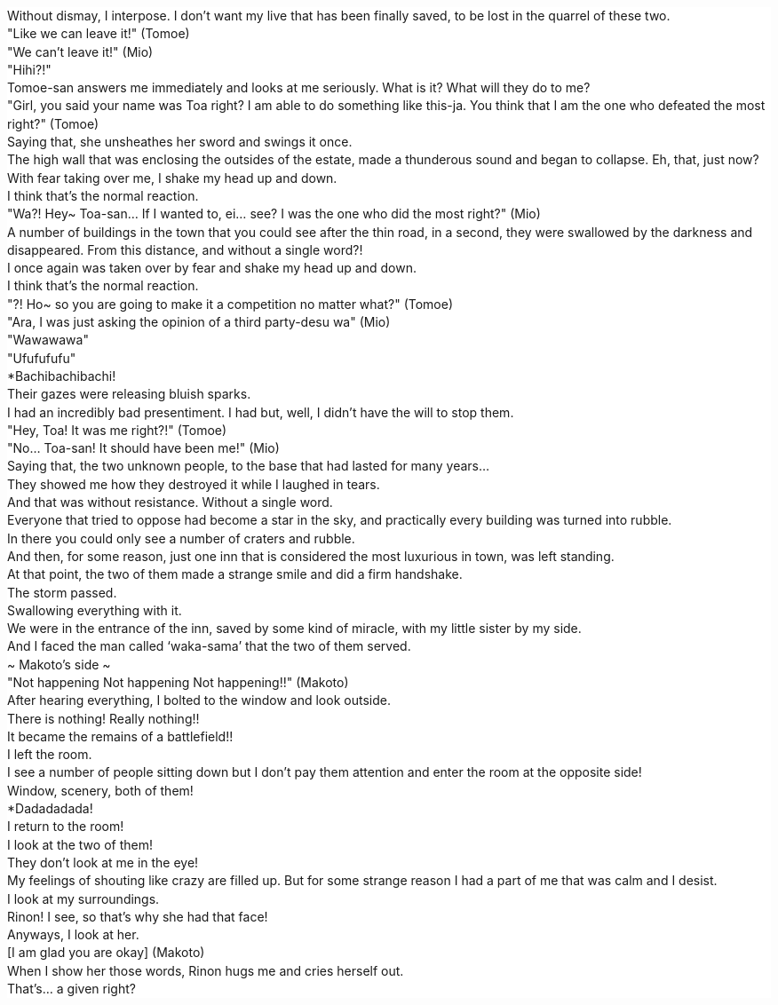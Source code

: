Without dismay, I interpose. I don’t want my live that has been finally saved, to be lost in the quarrel of these two.<br/>
"Like we can leave it!" (Tomoe)<br/>
"We can’t leave it!" (Mio)<br/>
"Hihi?!"<br/>
Tomoe-san answers me immediately and looks at me seriously. What is it? What will they do to me?<br/>
"Girl, you said your name was Toa right? I am able to do something like this-ja. You think that I am the one who defeated the most right?" (Tomoe)<br/>
Saying that, she unsheathes her sword and swings it once.<br/>
The high wall that was enclosing the outsides of the estate, made a thunderous sound and began to collapse. Eh, that, just now?<br/>
With fear taking over me, I shake my head up and down.<br/>
I think that’s the normal reaction.<br/>
"Wa?! Hey~ Toa-san… If I wanted to, ei… see? I was the one who did the most right?" (Mio)<br/>
A number of buildings in the town that you could see after the thin road, in a second, they were swallowed by the darkness and disappeared. From this distance, and without a single word?!<br/>
I once again was taken over by fear and shake my head up and down.<br/>
I think that’s the normal reaction.<br/>
"?! Ho~ so you are going to make it a competition no matter what?" (Tomoe)<br/>
"Ara, I was just asking the opinion of a third party-desu wa" (Mio)<br/>
"Wawawawa"<br/>
"Ufufufufu"<br/>
*Bachibachibachi!<br/>
Their gazes were releasing bluish sparks.<br/>
I had an incredibly bad presentiment. I had but, well, I didn’t have the will to stop them.<br/>
"Hey, Toa! It was me right?!" (Tomoe)<br/>
"No… Toa-san! It should have been me!" (Mio)<br/>
Saying that, the two unknown people, to the base that had lasted for many years…<br/>
They showed me how they destroyed it while I laughed in tears.<br/>
And that was without resistance. Without a single word.<br/>
Everyone that tried to oppose had become a star in the sky, and practically every building was turned into rubble.<br/>
In there you could only see a number of craters and rubble.<br/>
And then, for some reason, just one inn that is considered the most luxurious in town, was left standing.<br/>
At that point, the two of them made a strange smile and did a firm handshake.<br/>
The storm passed.<br/>
Swallowing everything with it.<br/>
We were in the entrance of the inn, saved by some kind of miracle, with my little sister by my side.<br/>
And I faced the man called ‘waka-sama’ that the two of them served.<br/>
~ Makoto’s side ~<br/>
"Not happening Not happening Not happening!!" (Makoto)<br/>
After hearing everything, I bolted to the window and look outside.<br/>
There is nothing! Really nothing!!<br/>
It became the remains of a battlefield!!<br/>
I left the room.<br/>
I see a number of people sitting down but I don’t pay them attention and enter the room at the opposite side!<br/>
Window, scenery, both of them!<br/>
*Dadadadada!<br/>
I return to the room!<br/>
I look at the two of them!<br/>
They don’t look at me in the eye!<br/>
My feelings of shouting like crazy are filled up. But for some strange reason I had a part of me that was calm and I desist.<br/>
I look at my surroundings.<br/>
Rinon! I see, so that’s why she had that face!<br/>
Anyways, I look at her.<br/>
[I am glad you are okay] (Makoto)<br/>
When I show her those words, Rinon hugs me and cries herself out.<br/>
That’s… a given right?<br/>